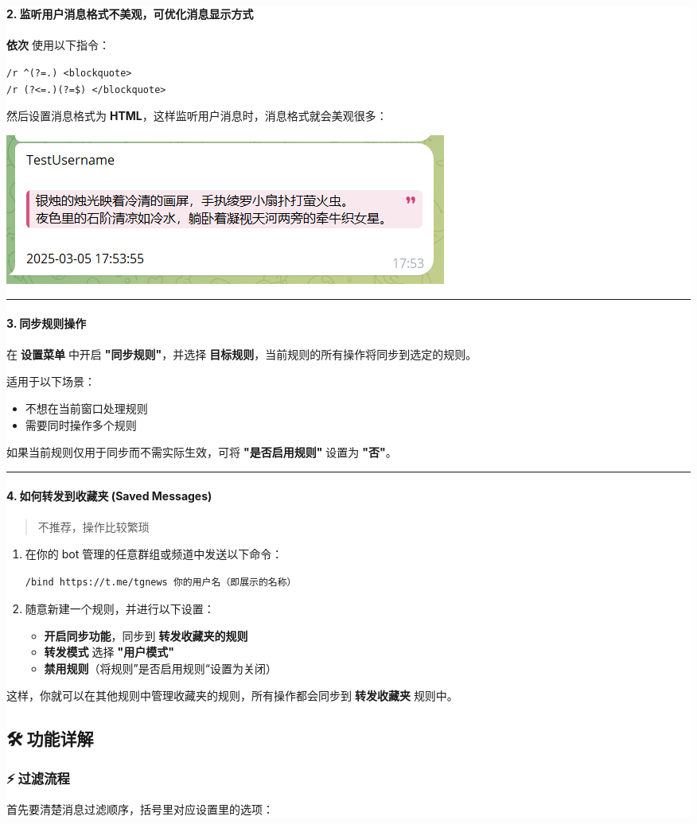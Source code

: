 #### 2. 监听用户消息格式不美观，可优化消息显示方式  

**依次** 使用以下指令：  
```plaintext
/r ^(?=.) <blockquote>
/r (?<=.)(?=$) </blockquote>
```  
然后设置消息格式为 **HTML**，这样监听用户消息时，消息格式就会美观很多：  

![示例图片](./images/user_spy.png)

---

#### 3. 同步规则操作  

在 **设置菜单** 中开启 **"同步规则"**，并选择 **目标规则**，当前规则的所有操作将同步到选定的规则。  

适用于以下场景：  
- 不想在当前窗口处理规则  
- 需要同时操作多个规则  

如果当前规则仅用于同步而不需实际生效，可将 **"是否启用规则"** 设置为 **"否"**。

---

#### 4. 如何转发到收藏夹 (Saved Messages)
> 不推荐，操作比较繁琐
1. 在你的 bot 管理的任意群组或频道中发送以下命令：  
   ```bash
   /bind https://t.me/tgnews 你的用户名（即展示的名称）
   ```  

2. 随意新建一个规则，并进行以下设置：  
   - **开启同步功能**，同步到 **转发收藏夹的规则**
   - **转发模式** 选择 **"用户模式"**  
   - **禁用规则**（将规则”是否启用规则“设置为关闭）  

这样，你就可以在其他规则中管理收藏夹的规则，所有操作都会同步到 **转发收藏夹** 规则中。


## 🛠️ 功能详解

### ⚡ 过滤流程
首先要清楚消息过滤顺序，括号里对应设置里的选项：
